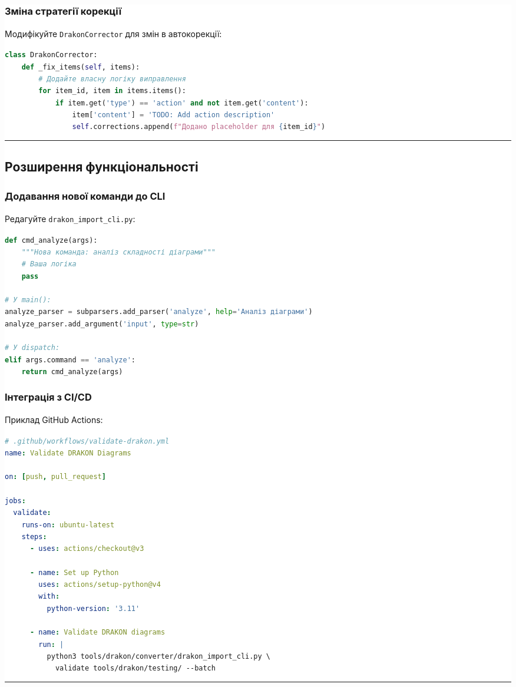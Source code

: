 ### Зміна стратегії корекції

Модифікуйте `DrakonCorrector` для змін в автокорекції:

```python
class DrakonCorrector:
    def _fix_items(self, items):
        # Додайте власну логіку виправлення
        for item_id, item in items.items():
            if item.get('type') == 'action' and not item.get('content'):
                item['content'] = 'TODO: Add action description'
                self.corrections.append(f"Додано placeholder для {item_id}")
```

---

## Розширення функціональності

### Додавання нової команди до CLI

Редагуйте `drakon_import_cli.py`:

```python
def cmd_analyze(args):
    """Нова команда: аналіз складності діаграми"""
    # Ваша логіка
    pass

# У main():
analyze_parser = subparsers.add_parser('analyze', help='Аналіз діаграми')
analyze_parser.add_argument('input', type=str)

# У dispatch:
elif args.command == 'analyze':
    return cmd_analyze(args)
```

### Інтеграція з CI/CD

Приклад GitHub Actions:

```yaml
# .github/workflows/validate-drakon.yml
name: Validate DRAKON Diagrams

on: [push, pull_request]

jobs:
  validate:
    runs-on: ubuntu-latest
    steps:
      - uses: actions/checkout@v3

      - name: Set up Python
        uses: actions/setup-python@v4
        with:
          python-version: '3.11'

      - name: Validate DRAKON diagrams
        run: |
          python3 tools/drakon/converter/drakon_import_cli.py \
            validate tools/drakon/testing/ --batch
```

---
